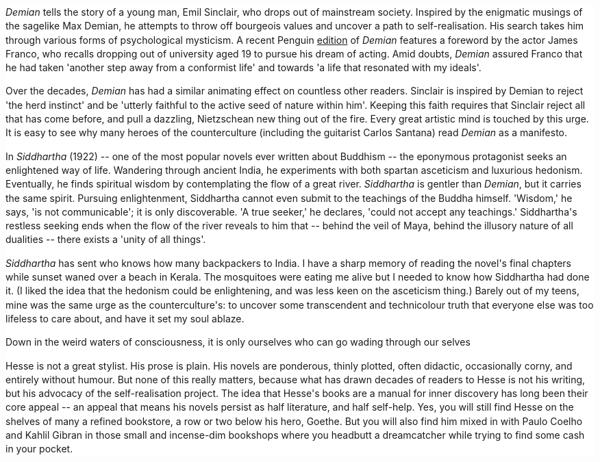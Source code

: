*Demian* tells the story of a young man, Emil Sinclair, who drops out of
mainstream society. Inspired by the enigmatic musings of the sagelike
Max Demian, he attempts to throw off bourgeois values and uncover a path
to self-realisation. His search takes him through various forms of
psychological mysticism. A recent Penguin
[edition](https://www.penguinrandomhouse.com/books/299804/demian-by-hermann-hesse/)
of *Demian* features a foreword by the actor James Franco, who recalls
dropping out of university aged 19 to pursue his dream of acting. Amid
doubts, *Demian* assured Franco that he had taken 'another step away
from a conformist life' and towards 'a life that resonated with my
ideals'.

Over the decades, *Demian* has had a similar animating effect on
countless other readers. Sinclair is inspired by Demian to reject 'the
herd instinct' and be 'utterly faithful to the active seed of nature
within him'. Keeping this faith requires that Sinclair reject all that
has come before, and pull a dazzling, Nietzschean new thing out of the
fire. Every great artistic mind is touched by this urge. It is easy to
see why many heroes of the counterculture (including the guitarist
Carlos Santana) read *Demian* as a manifesto.

In *Siddhartha* (1922) -- one of the most popular novels ever written
about Buddhism -- the eponymous protagonist seeks an enlightened way of
life. Wandering through ancient India, he experiments with both spartan
asceticism and luxurious hedonism. Eventually, he finds spiritual wisdom
by contemplating the flow of a great river. *Siddhartha* is gentler than
*Demian*, but it carries the same spirit. Pursuing enlightenment,
Siddhartha cannot even submit to the teachings of the Buddha himself.
'Wisdom,' he says, 'is not communicable'; it is only discoverable. 'A
true seeker,' he declares, 'could not accept any teachings.'
Siddhartha's restless seeking ends when the flow of the river reveals to
him that -- behind the veil of Maya, behind the illusory nature of all
dualities -- there exists a 'unity of all things'.

*Siddhartha* has sent who knows how many backpackers to India. I have a
sharp memory of reading the novel's final chapters while sunset waned
over a beach in Kerala. The mosquitoes were eating me alive but I needed
to know how Siddhartha had done it. (I liked the idea that the hedonism
could be enlightening, and was less keen on the asceticism thing.)
Barely out of my teens, mine was the same urge as the counterculture's:
to uncover some transcendent and technicolour truth that everyone else
was too lifeless to care about, and have it set my soul ablaze.

Down in the weird waters of consciousness, it is only ourselves who can
go wading through our selves

Hesse is not a great stylist. His prose is plain. His novels are
ponderous, thinly plotted, often didactic, occasionally corny, and
entirely without humour. But none of this really matters, because what
has drawn decades of readers to Hesse is not his writing, but his
advocacy of the self-realisation project. The idea that Hesse's books
are a manual for inner discovery has long been their core appeal -- an
appeal that means his novels persist as half literature, and half
self-help. Yes, you will still find Hesse on the shelves of many a
refined bookstore, a row or two below his hero, Goethe. But you will
also find him mixed in with Paulo Coelho and Kahlil Gibran in those
small and incense-dim bookshops where you headbutt a dreamcatcher while
trying to find some cash in your pocket.
